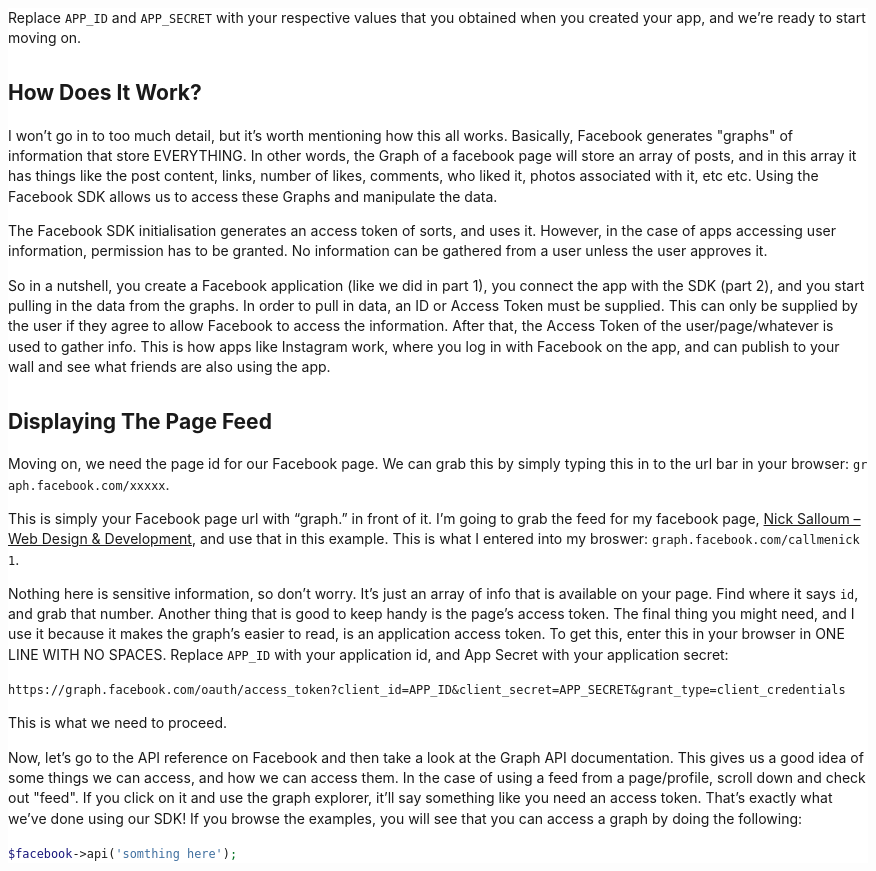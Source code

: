 Replace `APP_ID` and `APP_SECRET` with your respective values that you obtained when you created your app, and we’re ready to start moving on.

## How Does It Work?

I won’t go in to too much detail, but it’s worth mentioning how this all works. Basically, Facebook generates "graphs" of information that store EVERYTHING. In other words, the Graph of a facebook page will store an array of posts, and in this array it has things like the post content, links, number of likes, comments, who liked it, photos associated with it, etc etc. Using the Facebook SDK allows us to access these Graphs and manipulate the data.

The Facebook SDK initialisation generates an access token of sorts, and uses it. However, in the case of apps accessing user information, permission has to be granted. No information can be gathered from a user unless the user approves it.

So in a nutshell, you create a Facebook application (like we did in part 1), you connect the app with the SDK (part 2), and you start pulling in the data from the graphs. In order to pull in data, an ID or Access Token must be supplied. This can only be supplied by the user if they agree to allow Facebook to access the information. After that, the Access Token of the user/page/whatever is used to gather info. This is how apps like Instagram work, where you log in with Facebook on the app, and can publish to your wall and see what friends are also using the app.

## Displaying The Page Feed

Moving on, we need the page id for our Facebook page. We can grab this by simply typing this in to the url bar in your browser:  `graph.facebook.com/xxxxx`.

This is simply your Facebook page url with “graph.” in front of it. I’m going to grab the feed for my facebook page, [Nick Salloum – Web Design & Development](https://www.facebook.com/callmenick1), and use that in this example. This is what I entered into my broswer:  `graph.facebook.com/callmenick1`.

Nothing here is sensitive information, so don’t worry. It’s just an array of info that is available on your page. Find where it says `id`, and grab that number. Another thing that is good to keep handy is the page’s access token. The final thing you might need, and I use it because it makes the graph’s easier to read, is an application access token. To get this, enter this in your browser in ONE LINE WITH NO SPACES. Replace `APP_ID` with your application id, and App Secret with your application secret:

```
https://graph.facebook.com/oauth/access_token?client_id=APP_ID&client_secret=APP_SECRET&grant_type=client_credentials
```

This is what we need to proceed.

Now, let’s go to the API reference on Facebook and then take a look at the Graph API documentation. This gives us a good idea of some things we can access, and how we can access them. In the case of using a feed from a page/profile, scroll down and check out "feed". If you click on it and use the graph explorer, it’ll say something like you need an access token. That’s exactly what we’ve done using our SDK! If you browse the examples, you will see that you can access a graph by doing the following:

```php
$facebook->api('somthing here');
```
